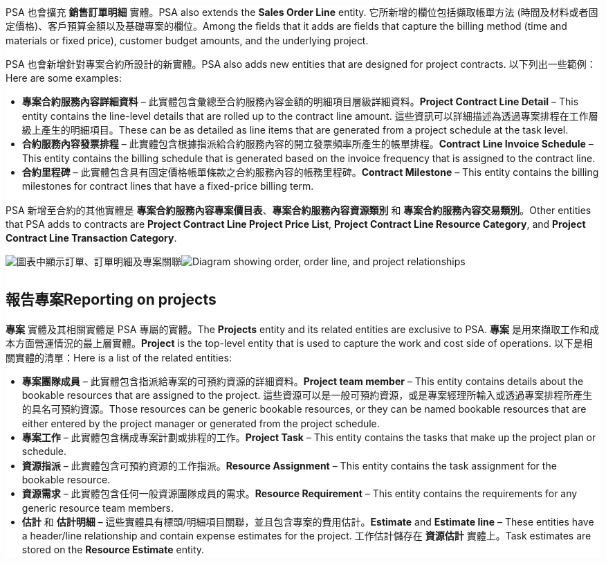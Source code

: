 <span data-ttu-id="b1dc1-141">PSA 也會擴充 **銷售訂單明細** 實體。</span><span class="sxs-lookup"><span data-stu-id="b1dc1-141">PSA also extends the **Sales Order Line** entity.</span></span> <span data-ttu-id="b1dc1-142">它所新增的欄位包括擷取帳單方法 (時間及材料或者固定價格)、客戶預算金額以及基礎專案的欄位。</span><span class="sxs-lookup"><span data-stu-id="b1dc1-142">Among the fields that it adds are fields that capture the billing method (time and materials or fixed price), customer budget amounts, and the underlying project.</span></span>

<span data-ttu-id="b1dc1-143">PSA 也會新增針對專案合約所設計的新實體。</span><span class="sxs-lookup"><span data-stu-id="b1dc1-143">PSA also adds new entities that are designed for project contracts.</span></span> <span data-ttu-id="b1dc1-144">以下列出一些範例：</span><span class="sxs-lookup"><span data-stu-id="b1dc1-144">Here are some examples:</span></span>

- <span data-ttu-id="b1dc1-145">**專案合約服務內容詳細資料** – 此實體包含彙總至合約服務內容金額的明細項目層級詳細資料。</span><span class="sxs-lookup"><span data-stu-id="b1dc1-145">**Project Contract Line Detail** – This entity contains the line-level details that are rolled up to the contract line amount.</span></span> <span data-ttu-id="b1dc1-146">這些資訊可以詳細描述為透過專案排程在工作層級上產生的明細項目。</span><span class="sxs-lookup"><span data-stu-id="b1dc1-146">These can be as detailed as line items that are generated from a project schedule at the task level.</span></span>
- <span data-ttu-id="b1dc1-147">**合約服務內容發票排程** – 此實體包含根據指派給合約服務內容的開立發票頻率所產生的帳單排程。</span><span class="sxs-lookup"><span data-stu-id="b1dc1-147">**Contract Line Invoice Schedule** – This entity contains the billing schedule that is generated based on the invoice frequency that is assigned to the contract line.</span></span>
- <span data-ttu-id="b1dc1-148">**合約里程碑** – 此實體包含具有固定價格帳單條款之合約服務內容的帳務里程碑。</span><span class="sxs-lookup"><span data-stu-id="b1dc1-148">**Contract Milestone** – This entity contains the billing milestones for contract lines that have a fixed-price billing term.</span></span>

<span data-ttu-id="b1dc1-149">PSA 新增至合約的其他實體是 **專案合約服務內容專案價目表**、**專案合約服務內容資源類別** 和 **專案合約服務內容交易類別**。</span><span class="sxs-lookup"><span data-stu-id="b1dc1-149">Other entities that PSA adds to contracts are **Project Contract Line Project Price List**, **Project Contract Line Resource Category**, and **Project Contract Line Transaction Category**.</span></span>

<span data-ttu-id="b1dc1-150">![圖表中顯示訂單、訂單明細及專案關聯](media/PS-Reporting-image3.png "圖表中顯示訂單、訂單明細及專案關聯")</span><span class="sxs-lookup"><span data-stu-id="b1dc1-150">![Diagram showing order, order line, and project relationships](media/PS-Reporting-image3.png "Diagram showing order, order line, and project relationships")</span></span>

## <a name="reporting-on-projects"></a><span data-ttu-id="b1dc1-151">報告專案</span><span class="sxs-lookup"><span data-stu-id="b1dc1-151">Reporting on projects</span></span>

<span data-ttu-id="b1dc1-152">**專案** 實體及其相關實體是 PSA 專屬的實體。</span><span class="sxs-lookup"><span data-stu-id="b1dc1-152">The **Projects** entity and its related entities are exclusive to PSA.</span></span> <span data-ttu-id="b1dc1-153">**專案** 是用來擷取工作和成本方面營運情況的最上層實體。</span><span class="sxs-lookup"><span data-stu-id="b1dc1-153">**Project** is the top-level entity that is used to capture the work and cost side of operations.</span></span> <span data-ttu-id="b1dc1-154">以下是相關實體的清單：</span><span class="sxs-lookup"><span data-stu-id="b1dc1-154">Here is a list of the related entities:</span></span>

- <span data-ttu-id="b1dc1-155">**專案團隊成員** – 此實體包含指派給專案的可預約資源的詳細資料。</span><span class="sxs-lookup"><span data-stu-id="b1dc1-155">**Project team member** – This entity contains details about the bookable resources that are assigned to the project.</span></span> <span data-ttu-id="b1dc1-156">這些資源可以是一般可預約資源，或是專案經理所輸入或透過專案排程所產生的具名可預約資源。</span><span class="sxs-lookup"><span data-stu-id="b1dc1-156">Those resources can be generic bookable resources, or they can be named bookable resources that are either entered by the project manager or generated from the project schedule.</span></span>
- <span data-ttu-id="b1dc1-157">**專案工作** – 此實體包含構成專案計劃或排程的工作。</span><span class="sxs-lookup"><span data-stu-id="b1dc1-157">**Project Task** – This entity contains the tasks that make up the project plan or schedule.</span></span>
- <span data-ttu-id="b1dc1-158">**資源指派** – 此實體包含可預約資源的工作指派。</span><span class="sxs-lookup"><span data-stu-id="b1dc1-158">**Resource Assignment** – This entity contains the task assignment for the bookable resource.</span></span>
- <span data-ttu-id="b1dc1-159">**資源需求** – 此實體包含任何一般資源團隊成員的需求。</span><span class="sxs-lookup"><span data-stu-id="b1dc1-159">**Resource Requirement** – This entity contains the requirements for any generic resource team members.</span></span>
- <span data-ttu-id="b1dc1-160">**估計** 和 **估計明細** – 這些實體具有標頭/明細項目關聯，並且包含專案的費用估計。</span><span class="sxs-lookup"><span data-stu-id="b1dc1-160">**Estimate** and **Estimate line** – These entities have a header/line relationship and contain expense estimates for the project.</span></span> <span data-ttu-id="b1dc1-161">工作估計儲存在 **資源估計** 實體上。</span><span class="sxs-lookup"><span data-stu-id="b1dc1-161">Task estimates are stored on the **Resource Estimate** entity.</span></span>